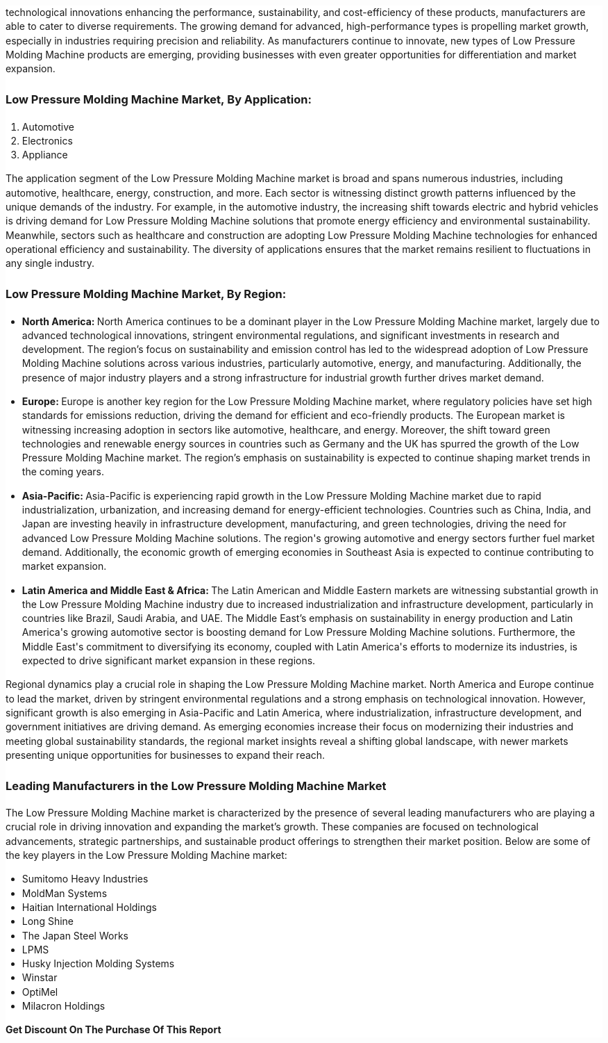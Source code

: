 technological innovations enhancing the performance, sustainability, and cost-efficiency of these products, manufacturers are able to cater to diverse requirements. The growing demand for advanced, high-performance types is propelling market growth, especially in industries requiring precision and reliability. As manufacturers continue to innovate, new types of Low Pressure Molding Machine products are emerging, providing businesses with even greater opportunities for differentiation and market expansion.</p><h3>Low Pressure Molding Machine Market,&nbsp;By Application:</h3><ol><li>Automotive<li> Electronics<li> Appliance</li></ol><p>The application segment of the Low Pressure Molding Machine market is broad and spans numerous industries, including automotive, healthcare, energy, construction, and more. Each sector is witnessing distinct growth patterns influenced by the unique demands of the industry. For example, in the automotive industry, the increasing shift towards electric and hybrid vehicles is driving demand for Low Pressure Molding Machine solutions that promote energy efficiency and environmental sustainability. Meanwhile, sectors such as healthcare and construction are adopting Low Pressure Molding Machine technologies for enhanced operational efficiency and sustainability. The diversity of applications ensures that the market remains resilient to fluctuations in any single industry.</p><h3>Low Pressure Molding Machine Market, By Region:</h3><ul><li><p><strong>North America:&nbsp;</strong>North America continues to be a dominant player in the Low Pressure Molding Machine market, largely due to advanced technological innovations, stringent environmental regulations, and significant investments in research and development. The region&rsquo;s focus on sustainability and emission control has led to the widespread adoption of Low Pressure Molding Machine solutions across various industries, particularly automotive, energy, and manufacturing. Additionally, the presence of major industry players and a strong infrastructure for industrial growth further drives market demand.</p></li><li><p><strong><strong>Europe:&nbsp;</strong></strong>Europe is another key region for the Low Pressure Molding Machine market, where regulatory policies have set high standards for emissions reduction, driving the demand for efficient and eco-friendly products. The European market is witnessing increasing adoption in sectors like automotive, healthcare, and energy. Moreover, the shift toward green technologies and renewable energy sources in countries such as Germany and the UK has spurred the growth of the Low Pressure Molding Machine market. The region&rsquo;s emphasis on sustainability is expected to continue shaping market trends in the coming years.</p></li><li><p><strong><strong>Asia-Pacific:&nbsp;</strong></strong>Asia-Pacific is experiencing rapid growth in the Low Pressure Molding Machine market due to rapid industrialization, urbanization, and increasing demand for energy-efficient technologies. Countries such as China, India, and Japan are investing heavily in infrastructure development, manufacturing, and green technologies, driving the need for advanced Low Pressure Molding Machine solutions. The region's growing automotive and energy sectors further fuel market demand. Additionally, the economic growth of emerging economies in Southeast Asia is expected to continue contributing to market expansion.</p></li><li><p><strong><strong>Latin America and Middle East &amp; Africa:&nbsp;</strong></strong>The Latin American and Middle Eastern markets are witnessing substantial growth in the Low Pressure Molding Machine industry due to increased industrialization and infrastructure development, particularly in countries like Brazil, Saudi Arabia, and UAE. The Middle East&rsquo;s emphasis on sustainability in energy production and Latin America's growing automotive sector is boosting demand for Low Pressure Molding Machine solutions. Furthermore, the Middle East's commitment to diversifying its economy, coupled with Latin America's efforts to modernize its industries, is expected to drive significant market expansion in these regions.</p></li></ul><p>Regional dynamics play a crucial role in shaping the Low Pressure Molding Machine market. North America and Europe continue to lead the market, driven by stringent environmental regulations and a strong emphasis on technological innovation. However, significant growth is also emerging in Asia-Pacific and Latin America, where industrialization, infrastructure development, and government initiatives are driving demand. As emerging economies increase their focus on modernizing their industries and meeting global sustainability standards, the regional market insights reveal a shifting global landscape, with newer markets presenting unique opportunities for businesses to expand their reach.</p><h3><strong>Leading Manufacturers in the Low Pressure Molding Machine Market</strong></h3><p>The Low Pressure Molding Machine market is characterized by the presence of several leading manufacturers who are playing a crucial role in driving innovation and expanding the market&rsquo;s growth. These companies are focused on technological advancements, strategic partnerships, and sustainable product offerings to strengthen their market position. Below are some of the key players in the Low Pressure Molding Machine market:</p></div><div class="article-main__content" data-test-id="publishing-text-block"><ul><li><span class="">Sumitomo Heavy Industries<li> MoldMan Systems<li> Haitian International Holdings<li> Long Shine<li> The Japan Steel Works<li> LPMS<li> Husky Injection Molding Systems<li> Winstar<li> OptiMel<li> Milacron Holdings</span></li></ul></div><div class="article-main__content" data-test-id="publishing-text-block"><p><span class="font-[700]"><strong>Get Discount On The Purchase Of This Report